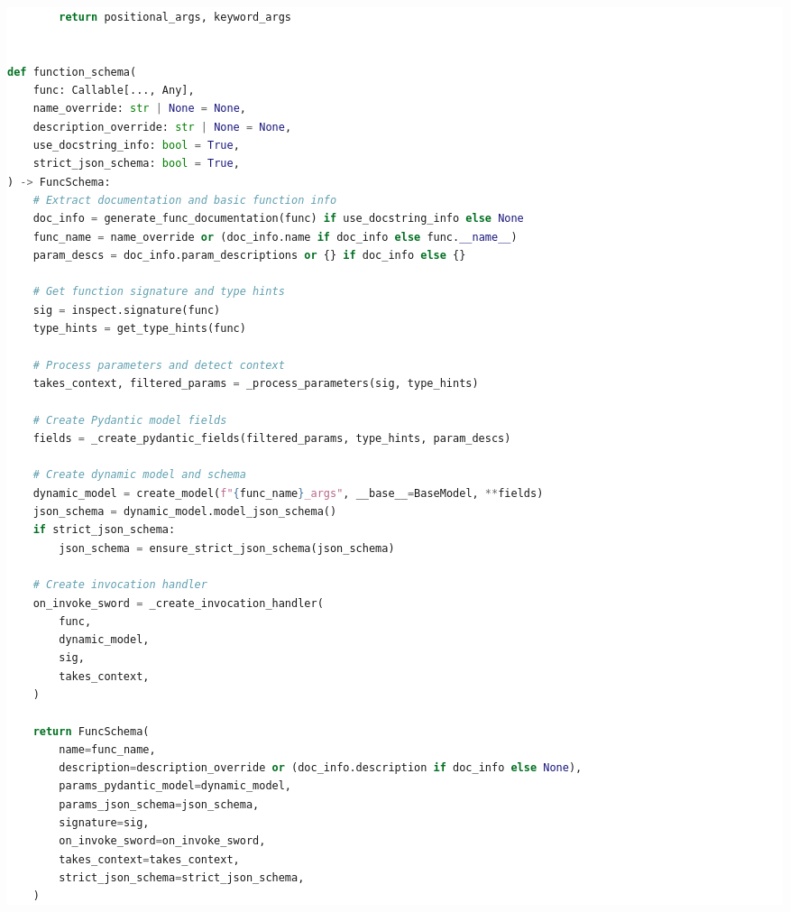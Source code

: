 ```python
        return positional_args, keyword_args


def function_schema(
    func: Callable[..., Any],
    name_override: str | None = None,
    description_override: str | None = None,
    use_docstring_info: bool = True,
    strict_json_schema: bool = True,
) -> FuncSchema:
    # Extract documentation and basic function info
    doc_info = generate_func_documentation(func) if use_docstring_info else None
    func_name = name_override or (doc_info.name if doc_info else func.__name__)
    param_descs = doc_info.param_descriptions or {} if doc_info else {}

    # Get function signature and type hints
    sig = inspect.signature(func)
    type_hints = get_type_hints(func)

    # Process parameters and detect context
    takes_context, filtered_params = _process_parameters(sig, type_hints)

    # Create Pydantic model fields
    fields = _create_pydantic_fields(filtered_params, type_hints, param_descs)

    # Create dynamic model and schema
    dynamic_model = create_model(f"{func_name}_args", __base__=BaseModel, **fields)
    json_schema = dynamic_model.model_json_schema()
    if strict_json_schema:
        json_schema = ensure_strict_json_schema(json_schema)

    # Create invocation handler
    on_invoke_sword = _create_invocation_handler(
        func,
        dynamic_model,
        sig,
        takes_context,
    )

    return FuncSchema(
        name=func_name,
        description=description_override or (doc_info.description if doc_info else None),
        params_pydantic_model=dynamic_model,
        params_json_schema=json_schema,
        signature=sig,
        on_invoke_sword=on_invoke_sword,
        takes_context=takes_context,
        strict_json_schema=strict_json_schema,
    )
```
